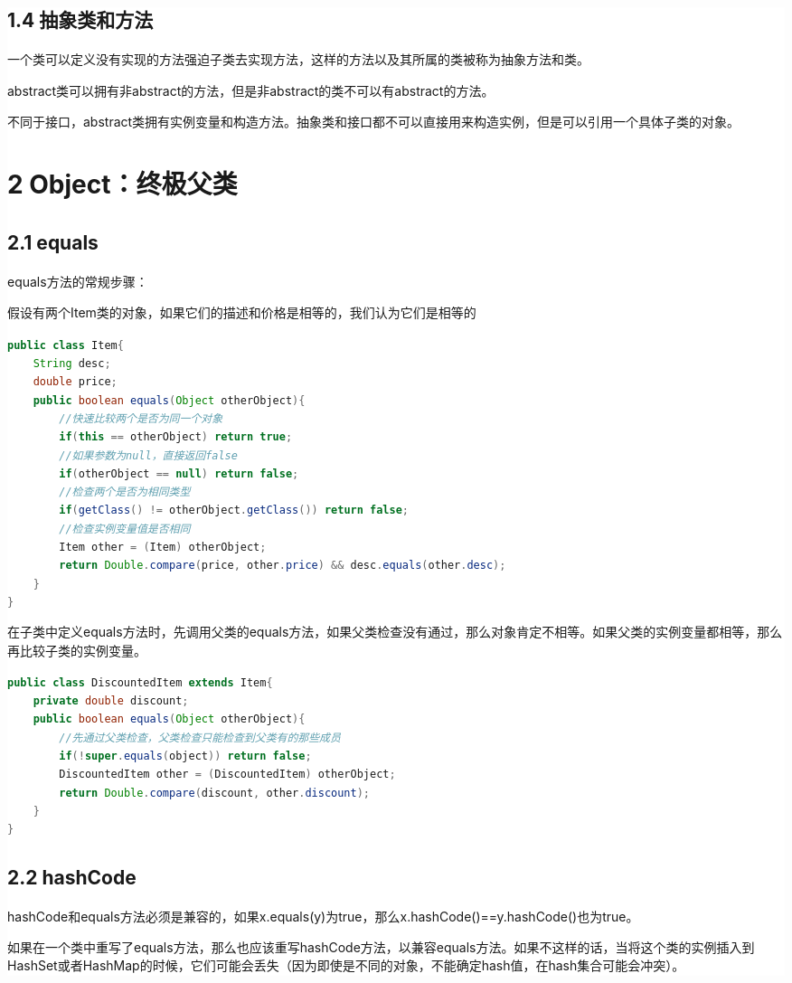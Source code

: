 ## 1.4 抽象类和方法

一个类可以定义没有实现的方法强迫子类去实现方法，这样的方法以及其所属的类被称为抽象方法和类。

abstract类可以拥有非abstract的方法，但是非abstract的类不可以有abstract的方法。

不同于接口，abstract类拥有实例变量和构造方法。抽象类和接口都不可以直接用来构造实例，但是可以引用一个具体子类的对象。

# 2 Object：终极父类

## 2.1 equals

equals方法的常规步骤：

假设有两个Item类的对象，如果它们的描述和价格是相等的，我们认为它们是相等的

```java
public class Item{
    String desc;
    double price;
    public boolean equals(Object otherObject){
        //快速比较两个是否为同一个对象
        if(this == otherObject) return true; 
        //如果参数为null，直接返回false
        if(otherObject == null) return false;
        //检查两个是否为相同类型
        if(getClass() != otherObject.getClass()) return false;
        //检查实例变量值是否相同
        Item other = (Item) otherObject;
        return Double.compare(price, other.price) && desc.equals(other.desc);
    }
}
```

在子类中定义equals方法时，先调用父类的equals方法，如果父类检查没有通过，那么对象肯定不相等。如果父类的实例变量都相等，那么再比较子类的实例变量。

```java
public class DiscountedItem extends Item{
    private double discount;
    public boolean equals(Object otherObject){
        //先通过父类检查，父类检查只能检查到父类有的那些成员
        if(!super.equals(object)) return false;
        DiscountedItem other = (DiscountedItem) otherObject;
        return Double.compare(discount, other.discount);
    }
}
```

## 2.2 hashCode

hashCode和equals方法必须是兼容的，如果x.equals(y)为true，那么x.hashCode()==y.hashCode()也为true。

如果在一个类中重写了equals方法，那么也应该重写hashCode方法，以兼容equals方法。如果不这样的话，当将这个类的实例插入到HashSet或者HashMap的时候，它们可能会丢失（因为即使是不同的对象，不能确定hash值，在hash集合可能会冲突）。
